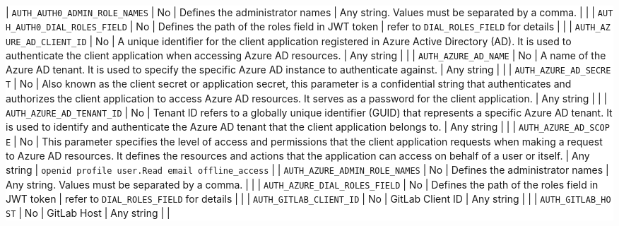 | `AUTH_AUTH0_ADMIN_ROLE_NAMES`    |                            No                            | Defines the administrator names                                                                                                                                                                                                                    | Any string. Values must be separated by a comma.                                                                                |                                                 |
| `AUTH_AUTH0_DIAL_ROLES_FIELD`    |                            No                            | Defines the path of the roles field in JWT token                                                                                                                                                                                                   | refer to `DIAL_ROLES_FIELD` for details                                                                                         |                                                 |
| `AUTH_AZURE_AD_CLIENT_ID`        |                            No                            | A unique identifier for the client application registered in Azure Active Directory (AD). It is used to authenticate the client application when accessing Azure AD resources.                                                                     | Any string                                                                                                                      |                                                 |
| `AUTH_AZURE_AD_NAME`             |                            No                            | A name of the Azure AD tenant. It is used to specify the specific Azure AD instance to authenticate against.                                                                                                                                       | Any string                                                                                                                      |                                                 |
| `AUTH_AZURE_AD_SECRET`           |                            No                            | Also known as the client secret or application secret, this parameter is a confidential string that authenticates and authorizes the client application to access Azure AD resources. It serves as a password for the client application.          | Any string                                                                                                                      |                                                 |
| `AUTH_AZURE_AD_TENANT_ID`        |                            No                            | Tenant ID refers to a globally unique identifier (GUID) that represents a specific Azure AD tenant. It is used to identify and authenticate the Azure AD tenant that the client application belongs to.                                            | Any string                                                                                                                      |                                                 |
| `AUTH_AZURE_AD_SCOPE`            |                            No                            | This parameter specifies the level of access and permissions that the client application requests when making a request to Azure AD resources. It defines the resources and actions that the application can access on behalf of a user or itself. | Any string                                                                                                                      | `openid profile user.Read email offline_access` |
| `AUTH_AZURE_ADMIN_ROLE_NAMES`    |                            No                            | Defines the administrator names                                                                                                                                                                                                                    | Any string. Values must be separated by a comma.                                                                                |                                                 |
| `AUTH_AZURE_DIAL_ROLES_FIELD`    |                            No                            | Defines the path of the roles field in JWT token                                                                                                                                                                                                   | refer to `DIAL_ROLES_FIELD` for details                                                                                         |                                                 |
| `AUTH_GITLAB_CLIENT_ID`          |                            No                            | GitLab Client ID                                                                                                                                                                                                                                   | Any string                                                                                                                      |                                                 |
| `AUTH_GITLAB_HOST`               |                            No                            | GitLab Host                                                                                                                                                                                                                                        | Any string                                                                                                                      |                                                 |